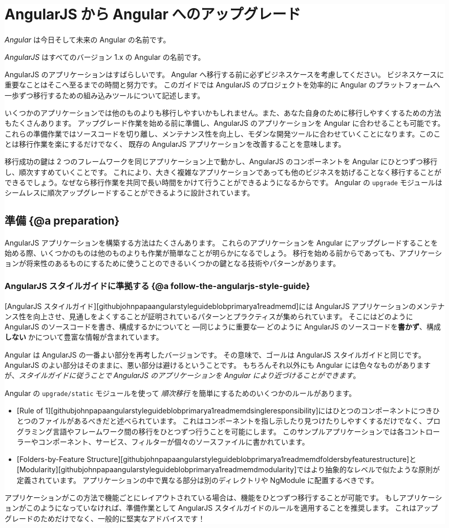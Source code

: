 # AngularJS から Angular へのアップグレード

_Angular_ は今日そして未来の Angular の名前です。

_AngularJS_ はすべてのバージョン 1.x の Angular の名前です。

AngularJS のアプリケーションはすばらしいです。
Angular へ移行する前に必ずビジネスケースを考慮してください。
ビジネスケースに重要なことはそこへ至るまでの時間と努力です。
このガイドでは AngularJS のプロジェクトを効率的に Angular のプラットフォームへ一歩ずつ移行するための組み込みツールについて記述します。

いくつかのアプリケーションでは他のものよりも移行しやすいかもしれません。また、あなた自身のために移行しやすくするための方法もたくさんあります。
アップグレード作業を始める前に準備し、AngularJS のアプリケーションを Angular に合わせることも可能です。
これらの準備作業ではソースコードを切り離し、メンテナンス性を向上し、モダンな開発ツールに合わせていくことになります。このことは移行作業を楽にするだけでなく、
既存の AngularJS アプリケーションを改善することを意味します。

移行成功の鍵は 2 つのフレームワークを同じアプリケーション上で動かし、AngularJS のコンポーネントを Angular にひとつずつ移行し、順次すすめていくことです。
これにより、大きく複雑なアプリケーションであっても他のビジネスを妨げることなく移行することができるでしょう。なぜなら移行作業を共同で長い時間をかけて行うことができるようになるからです。
Angular の `upgrade` モジュールはシームレスに順次アップグレードすることができるように設計されています。

## 準備 {@a preparation}

AngularJS アプリケーションを構築する方法はたくさんあります。
これらのアプリケーションを Angular にアップグレードすることを始める際、いくつかのものは他のものよりも作業が簡単なことが明らかになるでしょう。
移行を始める前からであっても、アプリケーションが将来性のあるものにするために使うことのできるいくつかの鍵となる技術やパターンがあります。

### AngularJS スタイルガイドに準拠する {@a follow-the-angularjs-style-guide}

[AngularJS スタイルガイド][githubjohnpapaangularstyleguideblobprimarya1readmemd]には AngularJS アプリケーションのメンテナンス性を向上させ、見通しをよくすることが証明されているパターンとプラクティスが集められています。
そこにはどのように AngularJS のソースコードを書き、構成するかについてと &mdash;同じように重要な&mdash; どのように AngularJS のソースコードを**書かず**、構成 **しない** かについて豊富な情報が含まれています。

Angular は AngularJS の一番よい部分を再考したバージョンです。
その意味で、ゴールは AngularJS スタイルガイドと同じです。
AngularJS のよい部分はそのままに、悪い部分は避けるということです。
もちろんそれ以外にも Angular には色々なものがありますが、_スタイルガイドに従うことで AngularJS のアプリケーションを Angular により近づけることができます_。

Angular の `upgrade/static` モジュールを使って _順次移行_ を簡単にするためのいくつかのルールがあります。

- [Rule of 1][githubjohnpapaangularstyleguideblobprimarya1readmemdsingleresponsibility]にはひとつのコンポーネントにつきひとつのファイルがあるべきだと述べられています。
  これはコンポーネントを指し示したり見つけたりしやすくするだけでなく、プログラミング言語やフレームワーク間の移行をひとつずつ行うことを可能にします。
  このサンプルアプリケーションでは各コントローラーやコンポーネント、サービス、フィルターが個々のソースファイルに書かれています。

- [Folders-by-Feature Structure][githubjohnpapaangularstyleguideblobprimarya1readmemdfoldersbyfeaturestructure]と [Modularity][githubjohnpapaangularstyleguideblobprimarya1readmemdmodularity]ではより抽象的なレベルで似たような原則が定義されています。
  アプリケーションの中で異なる部分は別のディレクトリや NgModule に配置するべきです。

アプリケーションがこの方法で機能ごとにレイアウトされている場合は、機能をひとつずつ移行することが可能です。
もしアプリケーションがこのようになっていなければ、準備作業として AngularJS スタイルガイドのルールを適用することを推奨します。
これはアップグレードのためだけでなく、一般的に堅実なアドバイスです！
